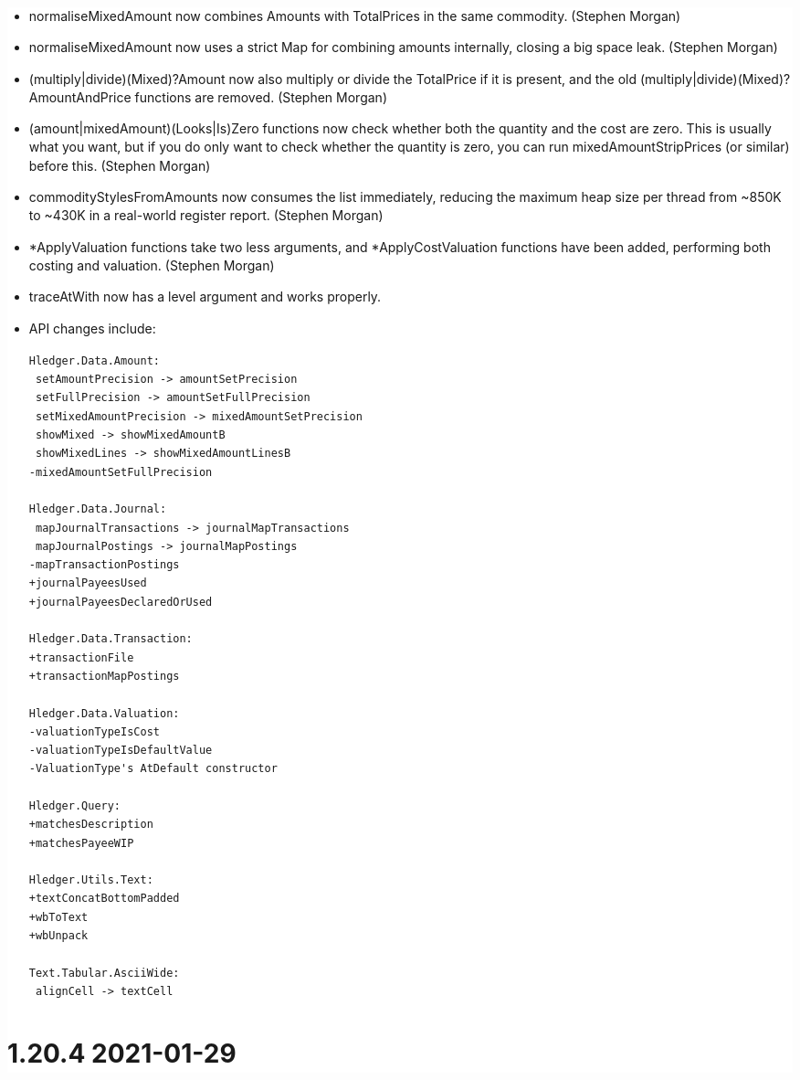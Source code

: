 - normaliseMixedAmount now combines Amounts with TotalPrices in the
  same commodity. (Stephen Morgan)

- normaliseMixedAmount now uses a strict Map for combining amounts
  internally, closing a big space leak. (Stephen Morgan)

- (multiply|divide)(Mixed)?Amount now also multiply or divide the
  TotalPrice if it is present, and the old
  (multiply|divide)(Mixed)?AmountAndPrice functions are removed. (Stephen Morgan)

- (amount|mixedAmount)(Looks|Is)Zero functions now check whether both
  the quantity and the cost are zero. This is usually what you want,
  but if you do only want to check whether the quantity is zero, you
  can run mixedAmountStripPrices (or similar) before this. (Stephen Morgan)

- commodityStylesFromAmounts now consumes the list immediately,
  reducing the maximum heap size per thread from ~850K to ~430K in a
  real-world register report. (Stephen Morgan)

- *ApplyValuation functions take two less arguments, and
  *ApplyCostValuation functions have been added, performing both
  costing and valuation. (Stephen Morgan)

- traceAtWith now has a level argument and works properly.

- API changes include:
  ```
  Hledger.Data.Amount:
   setAmountPrecision -> amountSetPrecision
   setFullPrecision -> amountSetFullPrecision
   setMixedAmountPrecision -> mixedAmountSetPrecision
   showMixed -> showMixedAmountB
   showMixedLines -> showMixedAmountLinesB
  -mixedAmountSetFullPrecision

  Hledger.Data.Journal:
   mapJournalTransactions -> journalMapTransactions
   mapJournalPostings -> journalMapPostings
  -mapTransactionPostings
  +journalPayeesUsed
  +journalPayeesDeclaredOrUsed

  Hledger.Data.Transaction:
  +transactionFile
  +transactionMapPostings

  Hledger.Data.Valuation:
  -valuationTypeIsCost
  -valuationTypeIsDefaultValue
  -ValuationType's AtDefault constructor

  Hledger.Query:
  +matchesDescription
  +matchesPayeeWIP

  Hledger.Utils.Text:
  +textConcatBottomPadded
  +wbToText
  +wbUnpack

  Text.Tabular.AsciiWide:
   alignCell -> textCell
  ```
# 1.20.4 2021-01-29
